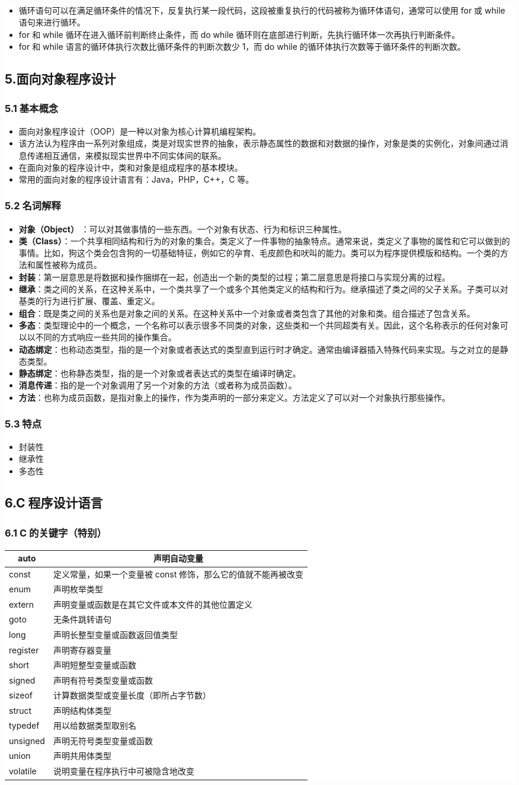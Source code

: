- 循环语句可以在满足循环条件的情况下，反复执行某一段代码，这段被重复执行的代码被称为循环体语句，通常可以使用 for 或 while 语句来进行循环。
- for 和 while 循环在进入循环前判断终止条件，而 do while 循环则在底部进行判断，先执行循环体一次再执行判断条件。
- for 和 while 语言的循环体执行次数比循环条件的判断次数少 1，而 do while 的循环体执行次数等于循环条件的判断次数。

## 5.面向对象程序设计

### 5.1 基本概念

- 面向对象程序设计（OOP）是一种以对象为核心计算机编程架构。
- 该方法认为程序由一系列对象组成，类是对现实世界的抽象，表示静态属性的数据和对数据的操作，对象是类的实例化，对象间通过消息传递相互通信，来模拟现实世界中不同实体间的联系。
- 在面向对象的程序设计中，类和对象是组成程序的基本模块。
- 常用的面向对象的程序设计语言有：Java，PHP，C++，C 等。

### 5.2 名词解释

- **对象（Object）** ：可以对其做事情的一些东西。一个对象有状态、行为和标识三种属性。
- **类（Class）**：一个共享相同结构和行为的对象的集合。类定义了一件事物的抽象特点。通常来说，类定义了事物的属性和它可以做到的事情。比如，狗这个类会包含狗的一切基础特征，例如它的孕育、毛皮颜色和吠叫的能力。类可以为程序提供模版和结构。一个类的方法和属性被称为成员。
- **封装**：第一层意思是将数据和操作捆绑在一起，创造出一个新的类型的过程；第二层意思是将接口与实现分离的过程。
- **继承**：类之间的关系，在这种关系中，一个类共享了一个或多个其他类定义的结构和行为。继承描述了类之间的父子关系。子类可以对基类的行为进行扩展、覆盖、重定义。
- **组合**：既是类之间的关系也是对象之间的关系。在这种关系中一个对象或者类包含了其他的对象和类。组合描述了包含关系。
- **多态**：类型理论中的一个概念，一个名称可以表示很多不同类的对象，这些类和一个共同超类有关。因此，这个名称表示的任何对象可以以不同的方式响应一些共同的操作集合。
- **动态绑定**：也称动态类型，指的是一个对象或者表达式的类型直到运行时才确定。通常由编译器插入特殊代码来实现。与之对立的是静态类型。
- **静态绑定**：也称静态类型，指的是一个对象或者表达式的类型在编译时确定。
- **消息传递**：指的是一个对象调用了另一个对象的方法（或者称为成员函数）。
- **方法**：也称为成员函数，是指对象上的操作，作为类声明的一部分来定义。方法定义了可以对一个对象执行那些操作。

### 5.3 特点

- 封装性
- 继承性
- 多态性

## 6.C 程序设计语言

### 6.1 C 的关键字（特别）

| auto         | 声明自动变量                                          |
| ------------ | ----------------------------------------------------|
| const        | 定义常量，如果一个变量被 const 修饰，那么它的值就不能再被改变|
| enum         | 声明枚举类型                                    |
| extern       | 声明变量或函数是在其它文件或本文件的其他位置定义      |
| goto         | 无条件跳转语句                                   |
| long         | 声明长整型变量或函数返回值类型                      |
| register     | 声明寄存器变量                                  |
| short        | 声明短整型变量或函数                             |
| signed       | 声明有符号类型变量或函数                               |
| sizeof       | 计算数据类型或变量长度（即所占字节数）                 |
| struct       | 声明结构体类型                                        |
| typedef      | 用以给数据类型取别名                                   |
| unsigned     | 声明无符号类型变量或函数                               |
| union        | 声明共用体类型                                         |
| volatile     | 说明变量在程序执行中可被隐含地改变                   |

